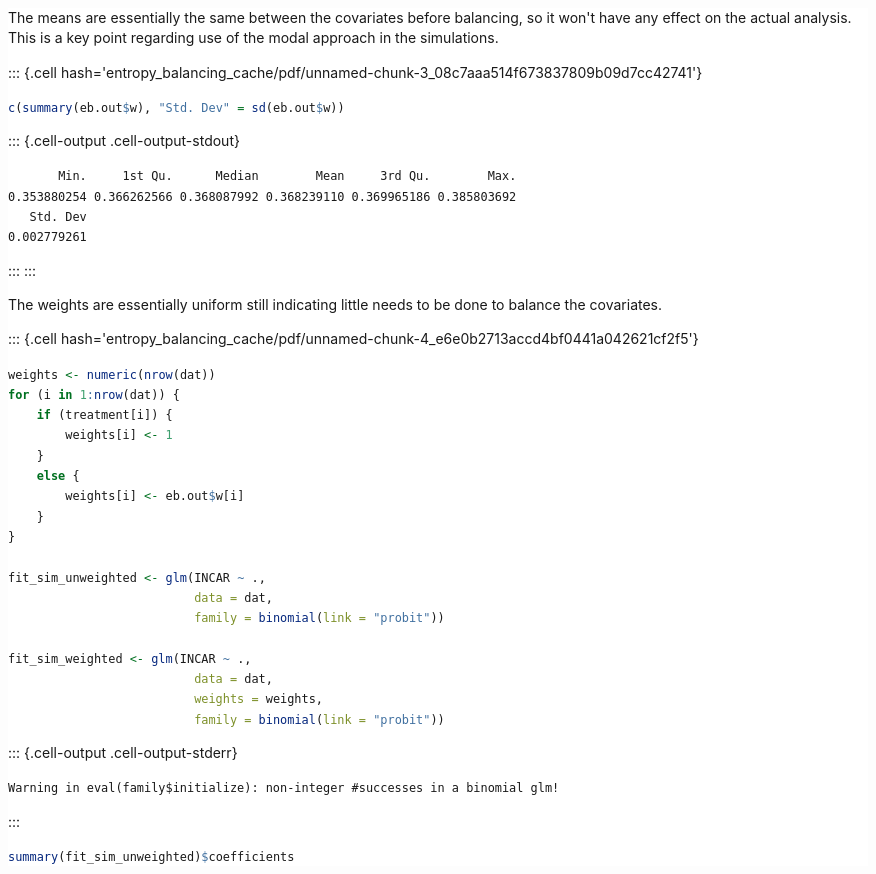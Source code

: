 
The means are essentially the same between the covariates before balancing, so it won't have any effect on the actual analysis. This is a key point regarding use of the modal approach in the simulations.


::: {.cell hash='entropy_balancing_cache/pdf/unnamed-chunk-3_08c7aaa514f673837809b09d7cc42741'}

```{.r .cell-code}
c(summary(eb.out$w), "Std. Dev" = sd(eb.out$w))
```

::: {.cell-output .cell-output-stdout}
```
       Min.     1st Qu.      Median        Mean     3rd Qu.        Max. 
0.353880254 0.366262566 0.368087992 0.368239110 0.369965186 0.385803692 
   Std. Dev 
0.002779261 
```
:::
:::


The weights are essentially uniform still indicating little needs to be done to balance the covariates.


::: {.cell hash='entropy_balancing_cache/pdf/unnamed-chunk-4_e6e0b2713accd4bf0441a042621cf2f5'}

```{.r .cell-code}
weights <- numeric(nrow(dat))
for (i in 1:nrow(dat)) {
    if (treatment[i]) {
        weights[i] <- 1
    }
    else {
        weights[i] <- eb.out$w[i]
    }
}

fit_sim_unweighted <- glm(INCAR ~ ., 
                          data = dat, 
                          family = binomial(link = "probit"))

fit_sim_weighted <- glm(INCAR ~ ., 
                          data = dat, 
                          weights = weights,
                          family = binomial(link = "probit"))
```

::: {.cell-output .cell-output-stderr}
```
Warning in eval(family$initialize): non-integer #successes in a binomial glm!
```
:::

```{.r .cell-code}
summary(fit_sim_unweighted)$coefficients
```
